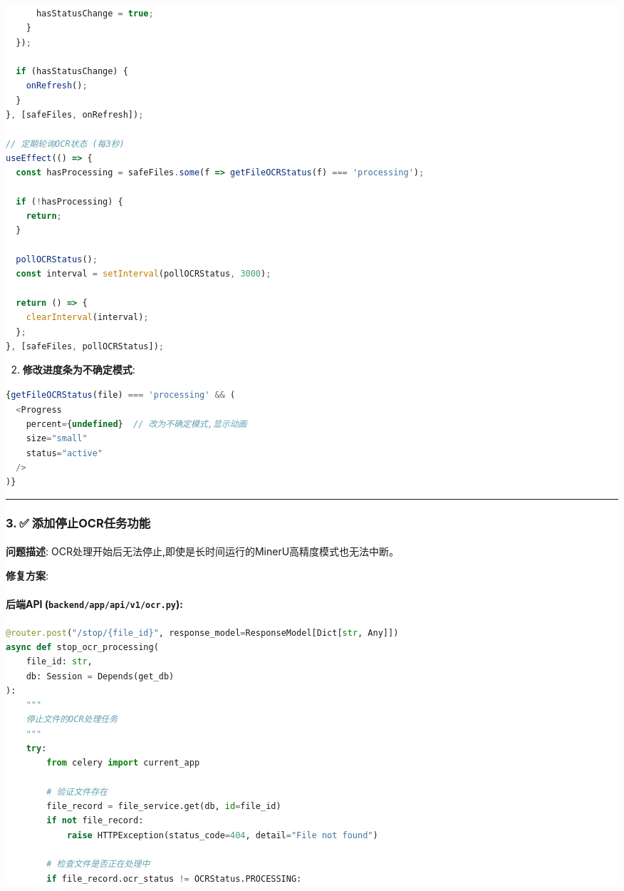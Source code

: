 ```typescript
      hasStatusChange = true;
    }
  });

  if (hasStatusChange) {
    onRefresh();
  }
}, [safeFiles, onRefresh]);

// 定期轮询OCR状态 (每3秒)
useEffect(() => {
  const hasProcessing = safeFiles.some(f => getFileOCRStatus(f) === 'processing');
  
  if (!hasProcessing) {
    return;
  }

  pollOCRStatus();
  const interval = setInterval(pollOCRStatus, 3000);

  return () => {
    clearInterval(interval);
  };
}, [safeFiles, pollOCRStatus]);
```

2. **修改进度条为不确定模式**:
```typescript
{getFileOCRStatus(file) === 'processing' && (
  <Progress
    percent={undefined}  // 改为不确定模式,显示动画
    size="small"
    status="active"
  />
)}
```

---

### 3. ✅ 添加停止OCR任务功能
**问题描述**: OCR处理开始后无法停止,即使是长时间运行的MinerU高精度模式也无法中断。

**修复方案**:

#### 后端API (`backend/app/api/v1/ocr.py`):
```python
@router.post("/stop/{file_id}", response_model=ResponseModel[Dict[str, Any]])
async def stop_ocr_processing(
    file_id: str,
    db: Session = Depends(get_db)
):
    """
    停止文件的OCR处理任务
    """
    try:
        from celery import current_app
        
        # 验证文件存在
        file_record = file_service.get(db, id=file_id)
        if not file_record:
            raise HTTPException(status_code=404, detail="File not found")
        
        # 检查文件是否正在处理中
        if file_record.ocr_status != OCRStatus.PROCESSING:
```